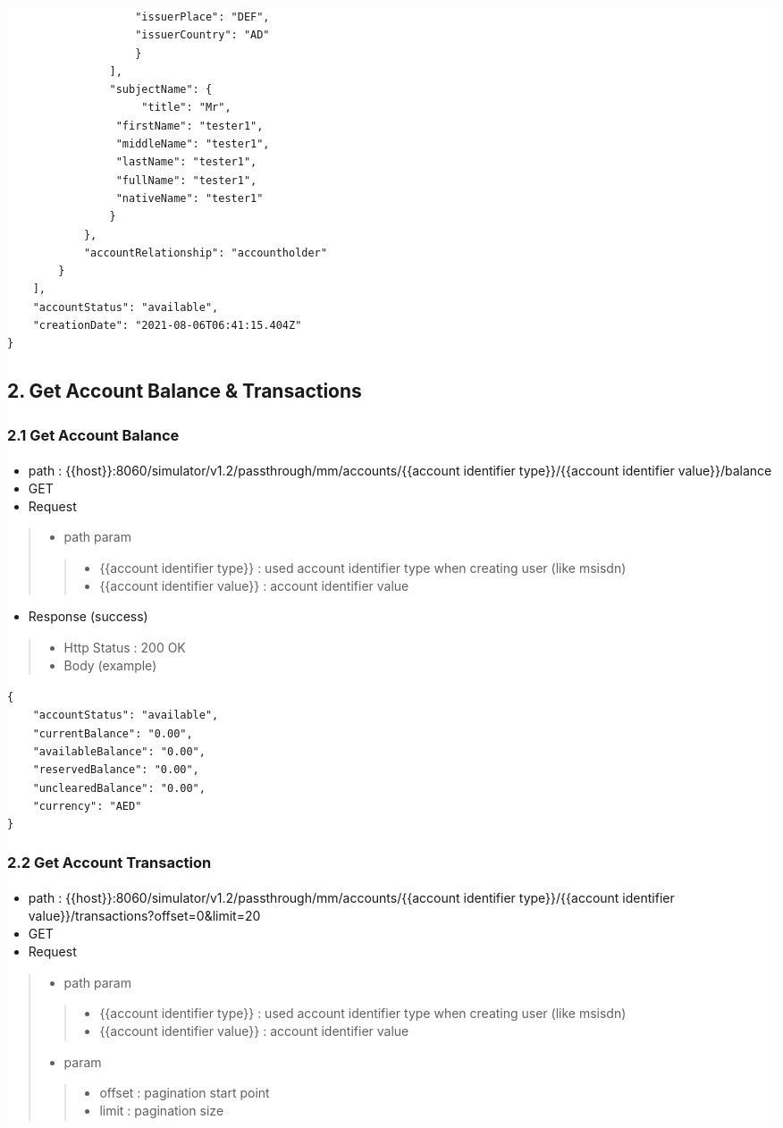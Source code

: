 ```
            		"issuerPlace": "DEF",
            		"issuerCountry": "AD"
                    }
                ],
                "subjectName": {
                     "title": "Mr",
         	     "firstName": "tester1",
          	     "middleName": "tester1",
          	     "lastName": "tester1",
          	     "fullName": "tester1",
          	     "nativeName": "tester1"
                }
            },
            "accountRelationship": "accountholder"
        }
    ],
    "accountStatus": "available",
    "creationDate": "2021-08-06T06:41:15.404Z"
}
```

## 2. Get Account Balance & Transactions

### 2.1 Get Account Balance
- path : {{host}}:8060/simulator/v1.2/passthrough/mm/accounts/{{account identifier type}}/{{account identifier value}}/balance
- GET
- Request
>- path param
>>- {{account identifier type}} : used account identifier type when creating user (like msisdn)
>>- {{account identifier value}} : account identifier value

- Response (success)
>- Http Status : 200 OK
>- Body (example)
```
{
    "accountStatus": "available",
    "currentBalance": "0.00",
    "availableBalance": "0.00",
    "reservedBalance": "0.00",
    "unclearedBalance": "0.00",
    "currency": "AED"
}
```

### 2.2 Get Account Transaction
- path : {{host}}:8060/simulator/v1.2/passthrough/mm/accounts/{{account identifier type}}/{{account identifier value}}/transactions?offset=0&limit=20
- GET
- Request
>- path param
>>- {{account identifier type}} : used account identifier type when creating user (like msisdn)
>>- {{account identifier value}} : account identifier value
>- param
>>- offset : pagination start point
>>- limit : pagination size
